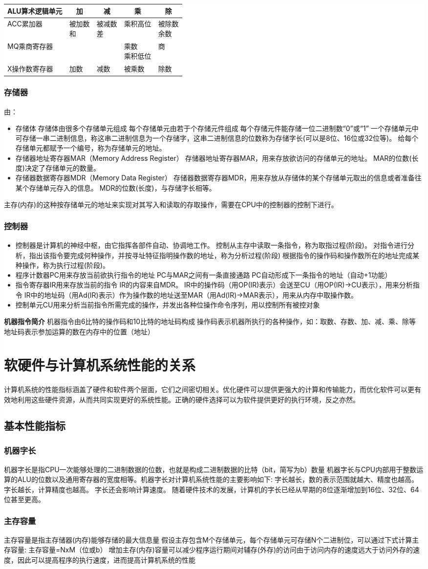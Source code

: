 | ALU算术逻辑单元 | 加        | 减        | 乘          | 除         |
| --------- | -------- | -------- | ---------- | --------- |
| ACC累加器    | 被加数<br>和 | 被减数<br>差 | 乘积高位       | 被除数<br>余数 |
| MQ乘商寄存器   |          |          | 乘数<br>乘积低位 | 商         |
| X操作数寄存器   | 加数       | 减数       | 被乘数        | 除数        |

### 存储器
由：
- 存储体
存储体由很多个存储单元组成
	每个存储单元由若于个存储元件组成
		每个存储元件能存储一位二进制数“0”或“1”
	一个存储单元中可存储一串二进制信息，称这串二进制信息为一个存储字，这串二进制信息的位数称为存储字长(可以是8位、16位或32位等)。
给每个存储单元都赋予一个编号，称为存储单元的地址。
- 存储器地址寄存器MAR（Memory Address Register）
存储器地址寄存器MAR，用来存放欲访问的存储单元的地址。
	MAR的位数(长度)决定了存储单元的数量。
- 存储器数据寄存器MDR（Memory Data Register）
存储器数据寄存器MDR，用来存放从存储体的某个存储单元取出的信息或者准备往某个存储单元存入的信息。
MDR的位数(长度)，与存储字长相等。

主存(内存)的这种按存储单元的地址来实现对其写入和读取的存取操作，需要在CPU中的控制器的控制下进行。

### 控制器
- 控制器是计算机的神经中枢，由它指挥各部件自动、协调地工作。
控制从主存中读取一条指令，称为取指过程(阶段)。
对指令进行分析，指出该指令要完成何种操作，并按寻址特征指明操作数的地址，称为分析过程(阶段)
根据指令的操作码和操作数所在的地址完成某种操作，称为执行过程(阶段)。
- 程序计数器PC用来存放当前欲执行指令的地址
PC与MAR之间有一条直接通路
PC自动形成下一条指令的地址（自动+1功能）
- 指令寄存器IR用来存放当前的指令
IR的内容来自MDR。
IR中的操作码（用OP(IR)表示）会送至CU（用OP(IR)→CU表示），用来分析指令
IR中的地址码（用Ad(IR)表示）作为操作数的地址送至MAR（用Ad(IR)→MAR表示），用来从内存中取操作数。
- 控制单元CU用来分析当前指令所需完成的操作，并发出各种位操作命令序列，用以控制所有被控对象

**机器指令简介**
机器指令由6比特的操作码和10比特的地址码构成
操作码表示机器所执行的各种操作，如：取数、存数、加、减、乘、除等
地址码表示参加运算的数在内存中的位置（地址）

# 软硬件与计算机系统性能的关系
计算机系统的性能指标涵盖了硬件和软件两个层面，它们之间密切相关。优化硬件可以提供更强大的计算和传输能力，而优化软件可以更有效地利用这些硬件资源，从而共同实现更好的系统性能。正确的硬件选择可以为软件提供更好的执行环境，反之亦然。

## 基本性能指标
### 机器字长
机器字长是指CPU一次能够处理的二进制数据的位数，也就是构成二进制数据的比特（bit，简写为b）数量
机器字长与CPU内部用于整数运算的ALU的位数以及通用寄存器的宽度相等。机器字长对计算机系统性能的主要影响如下:
	字长越长，数的表示范围就越大、精度也越高。
	字长越长，计算精度也越高。
	字长还会影响计算速度。
随着硬件技术的发展，计算机的字长已经从早期的8位逐渐增加到16位、32位、64位甚至更高。
### 主存容量
主存容量是指主存储器(内存)能够存储的最大信息量
假设主存包含M个存储单元，每个存储单元可存储N个二进制位，可以通过下式计算主存容量:
主存容量=NxM（位或b）
增加主存(内存)容量可以减少程序运行期间对辅存(外存)的访问由于访问内存的速度远大于访问外存的速度，因此可以提高程序的执行速度，进而提高计算机系统的性能